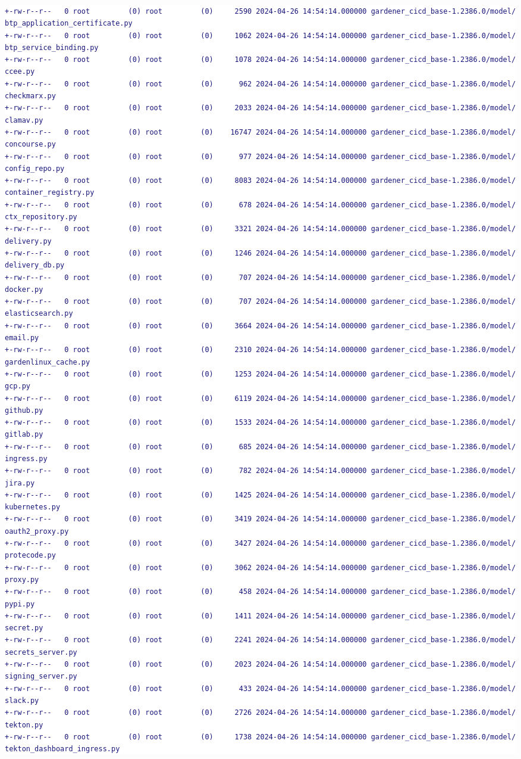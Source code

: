 ```diff
+-rw-r--r--   0 root         (0) root         (0)     2590 2024-04-26 14:54:14.000000 gardener_cicd_base-1.2386.0/model/btp_application_certificate.py
+-rw-r--r--   0 root         (0) root         (0)     1062 2024-04-26 14:54:14.000000 gardener_cicd_base-1.2386.0/model/btp_service_binding.py
+-rw-r--r--   0 root         (0) root         (0)     1078 2024-04-26 14:54:14.000000 gardener_cicd_base-1.2386.0/model/ccee.py
+-rw-r--r--   0 root         (0) root         (0)      962 2024-04-26 14:54:14.000000 gardener_cicd_base-1.2386.0/model/checkmarx.py
+-rw-r--r--   0 root         (0) root         (0)     2033 2024-04-26 14:54:14.000000 gardener_cicd_base-1.2386.0/model/clamav.py
+-rw-r--r--   0 root         (0) root         (0)    16747 2024-04-26 14:54:14.000000 gardener_cicd_base-1.2386.0/model/concourse.py
+-rw-r--r--   0 root         (0) root         (0)      977 2024-04-26 14:54:14.000000 gardener_cicd_base-1.2386.0/model/config_repo.py
+-rw-r--r--   0 root         (0) root         (0)     8083 2024-04-26 14:54:14.000000 gardener_cicd_base-1.2386.0/model/container_registry.py
+-rw-r--r--   0 root         (0) root         (0)      678 2024-04-26 14:54:14.000000 gardener_cicd_base-1.2386.0/model/ctx_repository.py
+-rw-r--r--   0 root         (0) root         (0)     3321 2024-04-26 14:54:14.000000 gardener_cicd_base-1.2386.0/model/delivery.py
+-rw-r--r--   0 root         (0) root         (0)     1246 2024-04-26 14:54:14.000000 gardener_cicd_base-1.2386.0/model/delivery_db.py
+-rw-r--r--   0 root         (0) root         (0)      707 2024-04-26 14:54:14.000000 gardener_cicd_base-1.2386.0/model/docker.py
+-rw-r--r--   0 root         (0) root         (0)      707 2024-04-26 14:54:14.000000 gardener_cicd_base-1.2386.0/model/elasticsearch.py
+-rw-r--r--   0 root         (0) root         (0)     3664 2024-04-26 14:54:14.000000 gardener_cicd_base-1.2386.0/model/email.py
+-rw-r--r--   0 root         (0) root         (0)     2310 2024-04-26 14:54:14.000000 gardener_cicd_base-1.2386.0/model/gardenlinux_cache.py
+-rw-r--r--   0 root         (0) root         (0)     1253 2024-04-26 14:54:14.000000 gardener_cicd_base-1.2386.0/model/gcp.py
+-rw-r--r--   0 root         (0) root         (0)     6119 2024-04-26 14:54:14.000000 gardener_cicd_base-1.2386.0/model/github.py
+-rw-r--r--   0 root         (0) root         (0)     1533 2024-04-26 14:54:14.000000 gardener_cicd_base-1.2386.0/model/gitlab.py
+-rw-r--r--   0 root         (0) root         (0)      685 2024-04-26 14:54:14.000000 gardener_cicd_base-1.2386.0/model/ingress.py
+-rw-r--r--   0 root         (0) root         (0)      782 2024-04-26 14:54:14.000000 gardener_cicd_base-1.2386.0/model/jira.py
+-rw-r--r--   0 root         (0) root         (0)     1425 2024-04-26 14:54:14.000000 gardener_cicd_base-1.2386.0/model/kubernetes.py
+-rw-r--r--   0 root         (0) root         (0)     3419 2024-04-26 14:54:14.000000 gardener_cicd_base-1.2386.0/model/oauth2_proxy.py
+-rw-r--r--   0 root         (0) root         (0)     3427 2024-04-26 14:54:14.000000 gardener_cicd_base-1.2386.0/model/protecode.py
+-rw-r--r--   0 root         (0) root         (0)     3062 2024-04-26 14:54:14.000000 gardener_cicd_base-1.2386.0/model/proxy.py
+-rw-r--r--   0 root         (0) root         (0)      458 2024-04-26 14:54:14.000000 gardener_cicd_base-1.2386.0/model/pypi.py
+-rw-r--r--   0 root         (0) root         (0)     1411 2024-04-26 14:54:14.000000 gardener_cicd_base-1.2386.0/model/secret.py
+-rw-r--r--   0 root         (0) root         (0)     2241 2024-04-26 14:54:14.000000 gardener_cicd_base-1.2386.0/model/secrets_server.py
+-rw-r--r--   0 root         (0) root         (0)     2023 2024-04-26 14:54:14.000000 gardener_cicd_base-1.2386.0/model/signing_server.py
+-rw-r--r--   0 root         (0) root         (0)      433 2024-04-26 14:54:14.000000 gardener_cicd_base-1.2386.0/model/slack.py
+-rw-r--r--   0 root         (0) root         (0)     2726 2024-04-26 14:54:14.000000 gardener_cicd_base-1.2386.0/model/tekton.py
+-rw-r--r--   0 root         (0) root         (0)     1738 2024-04-26 14:54:14.000000 gardener_cicd_base-1.2386.0/model/tekton_dashboard_ingress.py
```
